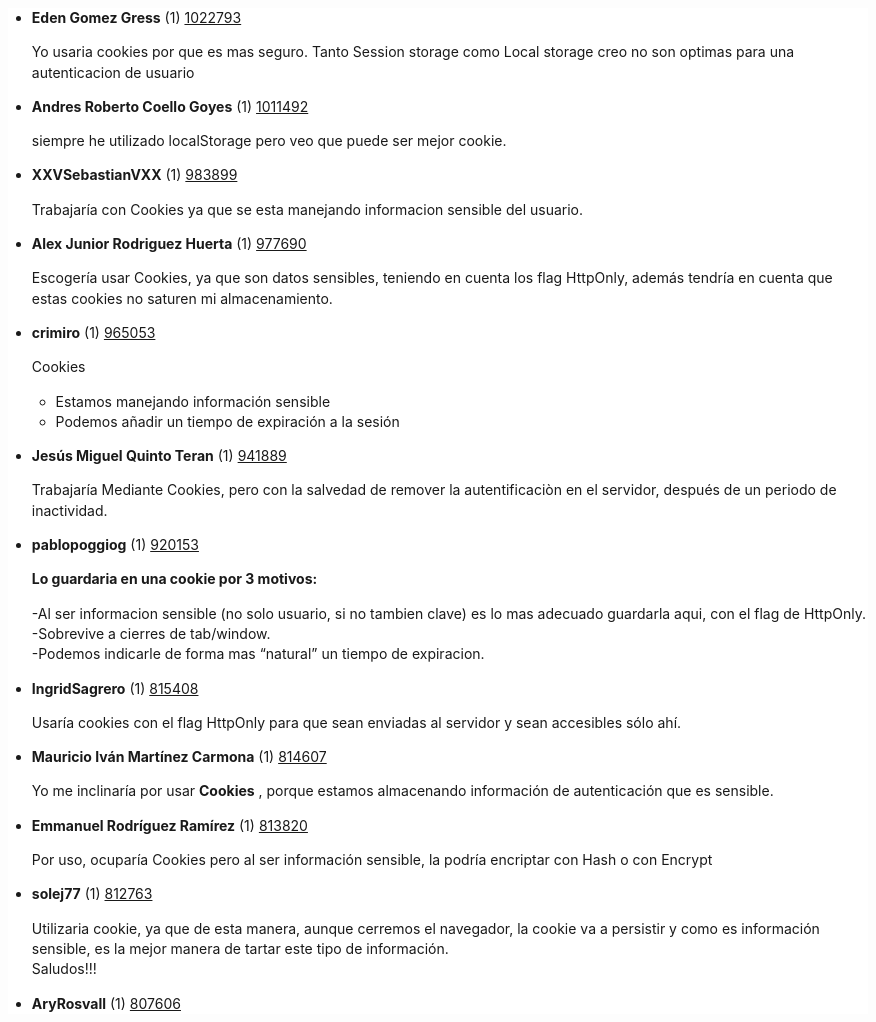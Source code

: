 * **Eden Gomez Gress** (1) [1022793](https://platzi.com/comentario/1022793/) 

	Yo usaria cookies por que es mas seguro. Tanto Session storage como Local storage creo no son optimas para una autenticacion de usuario

* **Andres Roberto Coello Goyes** (1) [1011492](https://platzi.com/comentario/1011492/) 

	siempre he utilizado localStorage pero veo que puede ser mejor cookie.

* **XXVSebastianVXX** (1) [983899](https://platzi.com/comentario/983899/) 

	Trabajaría con Cookies ya que se esta manejando informacion sensible del usuario.

* **Alex Junior Rodriguez Huerta** (1) [977690](https://platzi.com/comentario/977690/) 

	Escogería usar Cookies, ya que son datos sensibles, teniendo en cuenta los flag HttpOnly, además tendría en cuenta que estas cookies no saturen mi almacenamiento.

* **crimiro** (1) [965053](https://platzi.com/comentario/965053/) 

	Cookies
	
	* Estamos manejando información sensible
	* Podemos añadir un tiempo de expiración a la sesión
	
	

* **Jesús Miguel Quinto Teran** (1) [941889](https://platzi.com/comentario/941889/) 

	Trabajaría Mediante Cookies, pero con la salvedad de remover la autentificaciòn en el servidor, después de un periodo de inactividad.

* **pablopoggiog** (1) [920153](https://platzi.com/comentario/920153/) 

	 **Lo guardaria en una cookie por 3 motivos:**
	
	-Al ser informacion sensible (no solo usuario, si no tambien clave) es lo mas adecuado guardarla aqui, con el flag de HttpOnly.  
	-Sobrevive a cierres de tab/window.  
	-Podemos indicarle de forma mas “natural” un tiempo de expiracion.

* **IngridSagrero** (1) [815408](https://platzi.com/comentario/815408/) 

	Usaría cookies con el flag HttpOnly para que sean enviadas al servidor y sean accesibles sólo ahí.

* **Mauricio Iván Martínez Carmona** (1) [814607](https://platzi.com/comentario/814607/) 

	Yo me inclinaría por usar **Cookies** , porque estamos almacenando información de autenticación que es sensible.

* **Emmanuel Rodríguez Ramírez** (1) [813820](https://platzi.com/comentario/813820/) 

	Por uso, ocuparía Cookies pero al ser información sensible, la podría encriptar con Hash [](https://www.npmjs.com/package/object-hash) o con Encrypt [](https://www.npmjs.com/package/cryptr)

* **solej77** (1) [812763](https://platzi.com/comentario/812763/) 

	Utilizaria cookie, ya que de esta manera, aunque cerremos el navegador, la cookie va a persistir y como es información sensible, es la mejor manera de tartar este tipo de información.  
	Saludos!!!

* **AryRosvall** (1) [807606](https://platzi.com/comentario/807606/) 
